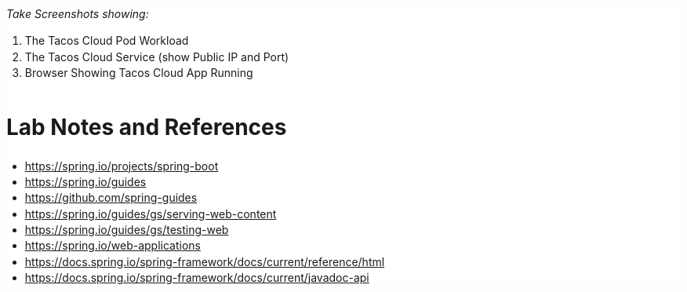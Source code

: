 *Take Screenshots showing:*  

1. The Tacos Cloud Pod Workload
2. The Tacos Cloud Service (show Public IP and Port)
3. Browser Showing Tacos Cloud App Running


# Lab Notes and References

* https://spring.io/projects/spring-boot
* https://spring.io/guides
* https://github.com/spring-guides
* https://spring.io/guides/gs/serving-web-content
* https://spring.io/guides/gs/testing-web
* https://spring.io/web-applications 
* https://docs.spring.io/spring-framework/docs/current/reference/html
* https://docs.spring.io/spring-framework/docs/current/javadoc-api











